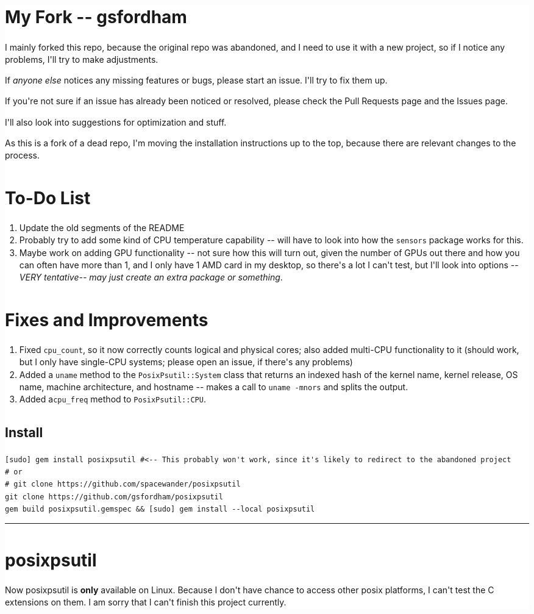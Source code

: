# My Fork -- gsfordham
I mainly forked this repo, because the original repo was abandoned, and I need to use it with a new project, so if I notice any problems, I'll try to make adjustments.

If _anyone else_ notices any missing features or bugs, please start an issue. I'll try to fix them up.

If you're not sure if an issue has already been noticed or resolved, please check the Pull Requests page and the Issues page.

I'll also look into suggestions for optimization and stuff.

As this is a fork of a dead repo, I'm moving the installation instructions up to the top, because there are relevant changes to the process.

# To-Do List
1) Update the old segments of the README
2) Probably try to add some kind of CPU temperature capability -- will have to look into how the ``sensors`` package works for this.
3) Maybe work on adding GPU functionality -- not sure how this will turn out, given the number of GPUs out there and how you can often have more than 1, and I only have 1 AMD card in my desktop, so there's a lot I can't test, but I'll look into options -- _VERY tentative-- may just create an extra package or something_.

# Fixes and Improvements
1) Fixed ``cpu_count``, so it now correctly counts logical and physical cores; also added multi-CPU functionality to it (should work, but I only have single-CPU systems; please open an issue, if there's any problems)
2) Added a ``uname`` method to the ``PosixPsutil::System`` class that returns an indexed hash of the kernel name, kernel release, OS name, machine architecture, and hostname -- makes a call to ``uname -mnors`` and splits the output.
3) Added a``cpu_freq`` method to ``PosixPsutil::CPU``.

## Install

```
[sudo] gem install posixpsutil #<-- This probably won't work, since it's likely to redirect to the abandoned project
# or
# git clone https://github.com/spacewander/posixpsutil
git clone https://github.com/gsfordham/posixpsutil
gem build posixpsutil.gemspec && [sudo] gem install --local posixpsutil
```

---------
# posixpsutil

Now posixpsutil is **only** available on Linux.
Because I don't have chance to access other posix platforms, I can't test the C extensions on them. I am sorry that I can't finish this project currently.
